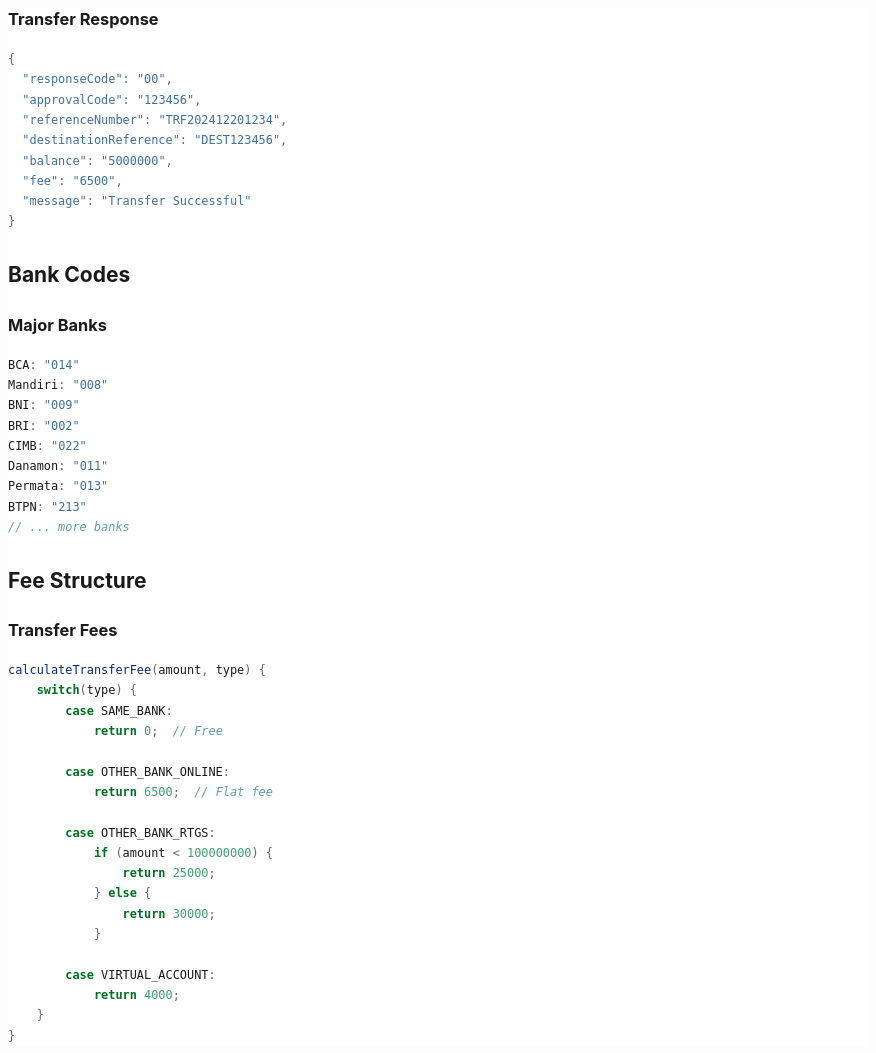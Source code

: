 ### Transfer Response
```java
{
  "responseCode": "00",
  "approvalCode": "123456",
  "referenceNumber": "TRF202412201234",
  "destinationReference": "DEST123456",
  "balance": "5000000",
  "fee": "6500",
  "message": "Transfer Successful"
}
```

## Bank Codes

### Major Banks
```java
BCA: "014"
Mandiri: "008"
BNI: "009"
BRI: "002"
CIMB: "022"
Danamon: "011"
Permata: "013"
BTPN: "213"
// ... more banks
```

## Fee Structure

### Transfer Fees
```java
calculateTransferFee(amount, type) {
    switch(type) {
        case SAME_BANK:
            return 0;  // Free
        
        case OTHER_BANK_ONLINE:
            return 6500;  // Flat fee
        
        case OTHER_BANK_RTGS:
            if (amount < 100000000) {
                return 25000;
            } else {
                return 30000;
            }
        
        case VIRTUAL_ACCOUNT:
            return 4000;
    }
}
```
